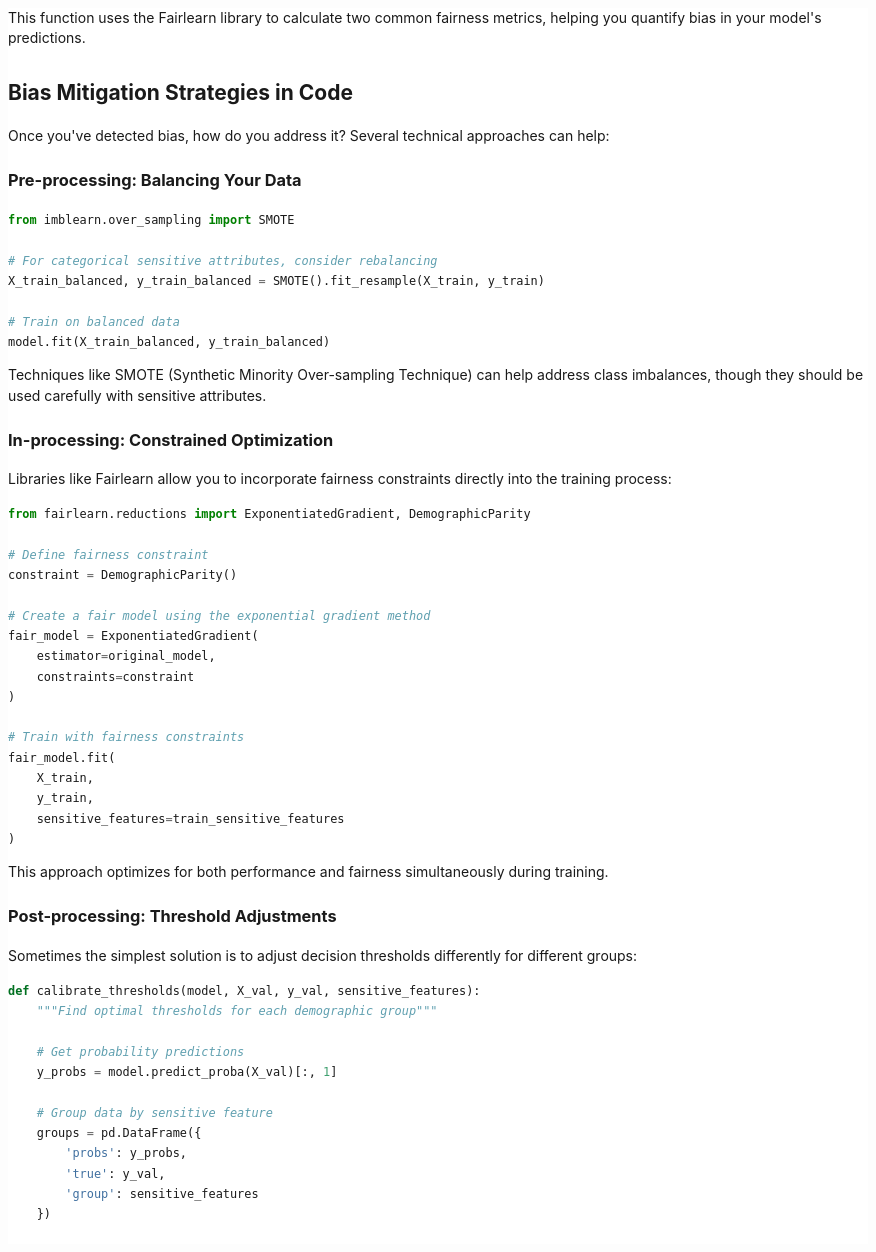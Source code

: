 This function uses the Fairlearn library to calculate two common fairness metrics, helping you quantify bias in your model's predictions.

## Bias Mitigation Strategies in Code

Once you've detected bias, how do you address it? Several technical approaches can help:

### Pre-processing: Balancing Your Data

```python
from imblearn.over_sampling import SMOTE

# For categorical sensitive attributes, consider rebalancing
X_train_balanced, y_train_balanced = SMOTE().fit_resample(X_train, y_train)

# Train on balanced data
model.fit(X_train_balanced, y_train_balanced)
```

Techniques like SMOTE (Synthetic Minority Over-sampling Technique) can help address class imbalances, though they should be used carefully with sensitive attributes.

### In-processing: Constrained Optimization

Libraries like Fairlearn allow you to incorporate fairness constraints directly into the training process:

```python
from fairlearn.reductions import ExponentiatedGradient, DemographicParity

# Define fairness constraint
constraint = DemographicParity()

# Create a fair model using the exponential gradient method
fair_model = ExponentiatedGradient(
    estimator=original_model,
    constraints=constraint
)

# Train with fairness constraints
fair_model.fit(
    X_train, 
    y_train,
    sensitive_features=train_sensitive_features
)
```

This approach optimizes for both performance and fairness simultaneously during training.

### Post-processing: Threshold Adjustments

Sometimes the simplest solution is to adjust decision thresholds differently for different groups:

```python
def calibrate_thresholds(model, X_val, y_val, sensitive_features):
    """Find optimal thresholds for each demographic group"""
    
    # Get probability predictions
    y_probs = model.predict_proba(X_val)[:, 1]
    
    # Group data by sensitive feature
    groups = pd.DataFrame({
        'probs': y_probs,
        'true': y_val,
        'group': sensitive_features
    })
    
```